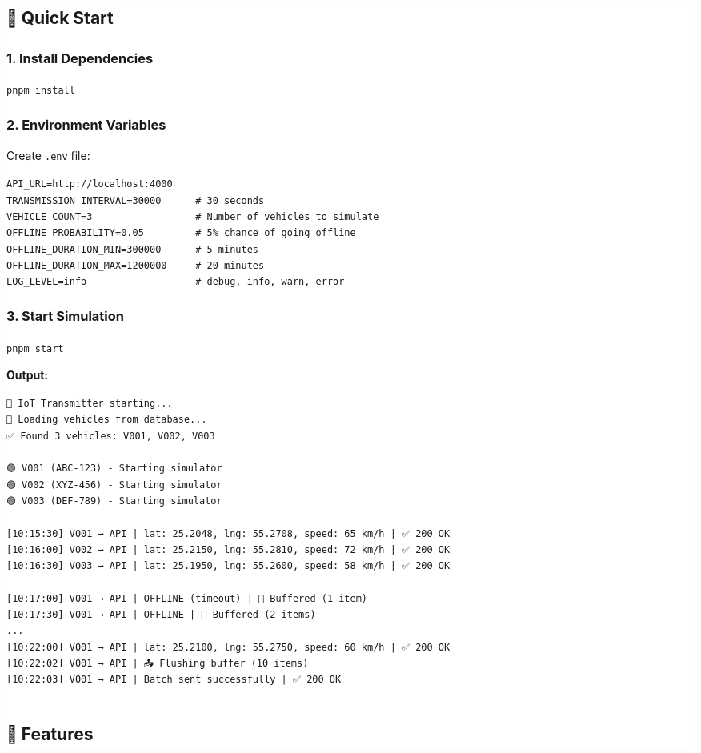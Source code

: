 
## 🚀 Quick Start

### 1. Install Dependencies

```bash
pnpm install
```

### 2. Environment Variables

Create `.env` file:

```env
API_URL=http://localhost:4000
TRANSMISSION_INTERVAL=30000      # 30 seconds
VEHICLE_COUNT=3                  # Number of vehicles to simulate
OFFLINE_PROBABILITY=0.05         # 5% chance of going offline
OFFLINE_DURATION_MIN=300000      # 5 minutes
OFFLINE_DURATION_MAX=1200000     # 20 minutes
LOG_LEVEL=info                   # debug, info, warn, error
```

### 3. Start Simulation

```bash
pnpm start
```

**Output:**

```
🚀 IoT Transmitter starting...
📡 Loading vehicles from database...
✅ Found 3 vehicles: V001, V002, V003

🟢 V001 (ABC-123) - Starting simulator
🟢 V002 (XYZ-456) - Starting simulator
🟢 V003 (DEF-789) - Starting simulator

[10:15:30] V001 → API | lat: 25.2048, lng: 55.2708, speed: 65 km/h | ✅ 200 OK
[10:16:00] V002 → API | lat: 25.2150, lng: 55.2810, speed: 72 km/h | ✅ 200 OK
[10:16:30] V003 → API | lat: 25.1950, lng: 55.2600, speed: 58 km/h | ✅ 200 OK

[10:17:00] V001 → API | OFFLINE (timeout) | 🔴 Buffered (1 item)
[10:17:30] V001 → API | OFFLINE | 🔴 Buffered (2 items)
...
[10:22:00] V001 → API | lat: 25.2100, lng: 55.2750, speed: 60 km/h | ✅ 200 OK
[10:22:02] V001 → API | 📤 Flushing buffer (10 items)
[10:22:03] V001 → API | Batch sent successfully | ✅ 200 OK
```

---

## 🎯 Features
